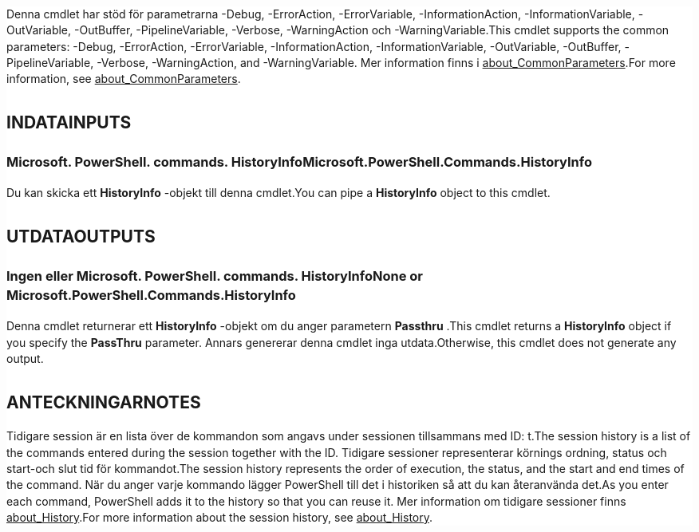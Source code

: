 <span data-ttu-id="1de61-157">Denna cmdlet har stöd för parametrarna -Debug, -ErrorAction, -ErrorVariable, -InformationAction, -InformationVariable, -OutVariable, -OutBuffer, -PipelineVariable, -Verbose, -WarningAction och -WarningVariable.</span><span class="sxs-lookup"><span data-stu-id="1de61-157">This cmdlet supports the common parameters: -Debug, -ErrorAction, -ErrorVariable, -InformationAction, -InformationVariable, -OutVariable, -OutBuffer, -PipelineVariable, -Verbose, -WarningAction, and -WarningVariable.</span></span> <span data-ttu-id="1de61-158">Mer information finns i [about_CommonParameters](https://go.microsoft.com/fwlink/?LinkID=113216).</span><span class="sxs-lookup"><span data-stu-id="1de61-158">For more information, see [about_CommonParameters](https://go.microsoft.com/fwlink/?LinkID=113216).</span></span>

## <span data-ttu-id="1de61-159">INDATA</span><span class="sxs-lookup"><span data-stu-id="1de61-159">INPUTS</span></span>

### <span data-ttu-id="1de61-160">Microsoft. PowerShell. commands. HistoryInfo</span><span class="sxs-lookup"><span data-stu-id="1de61-160">Microsoft.PowerShell.Commands.HistoryInfo</span></span>

<span data-ttu-id="1de61-161">Du kan skicka ett **HistoryInfo** -objekt till denna cmdlet.</span><span class="sxs-lookup"><span data-stu-id="1de61-161">You can pipe a **HistoryInfo** object to this cmdlet.</span></span>

## <span data-ttu-id="1de61-162">UTDATA</span><span class="sxs-lookup"><span data-stu-id="1de61-162">OUTPUTS</span></span>

### <span data-ttu-id="1de61-163">Ingen eller Microsoft. PowerShell. commands. HistoryInfo</span><span class="sxs-lookup"><span data-stu-id="1de61-163">None or Microsoft.PowerShell.Commands.HistoryInfo</span></span>

<span data-ttu-id="1de61-164">Denna cmdlet returnerar ett **HistoryInfo** -objekt om du anger parametern **Passthru** .</span><span class="sxs-lookup"><span data-stu-id="1de61-164">This cmdlet returns a **HistoryInfo** object if you specify the **PassThru** parameter.</span></span> <span data-ttu-id="1de61-165">Annars genererar denna cmdlet inga utdata.</span><span class="sxs-lookup"><span data-stu-id="1de61-165">Otherwise, this cmdlet does not generate any output.</span></span>

## <span data-ttu-id="1de61-166">ANTECKNINGAR</span><span class="sxs-lookup"><span data-stu-id="1de61-166">NOTES</span></span>

<span data-ttu-id="1de61-167">Tidigare session är en lista över de kommandon som angavs under sessionen tillsammans med ID: t.</span><span class="sxs-lookup"><span data-stu-id="1de61-167">The session history is a list of the commands entered during the session together with the ID.</span></span> <span data-ttu-id="1de61-168">Tidigare sessioner representerar körnings ordning, status och start-och slut tid för kommandot.</span><span class="sxs-lookup"><span data-stu-id="1de61-168">The session history represents the order of execution, the status, and the start and end times of the command.</span></span> <span data-ttu-id="1de61-169">När du anger varje kommando lägger PowerShell till det i historiken så att du kan återanvända det.</span><span class="sxs-lookup"><span data-stu-id="1de61-169">As you enter each command, PowerShell adds it to the history so that you can reuse it.</span></span> <span data-ttu-id="1de61-170">Mer information om tidigare sessioner finns [about_History](About/about_History.md).</span><span class="sxs-lookup"><span data-stu-id="1de61-170">For more information about the session history, see [about_History](About/about_History.md).</span></span>
